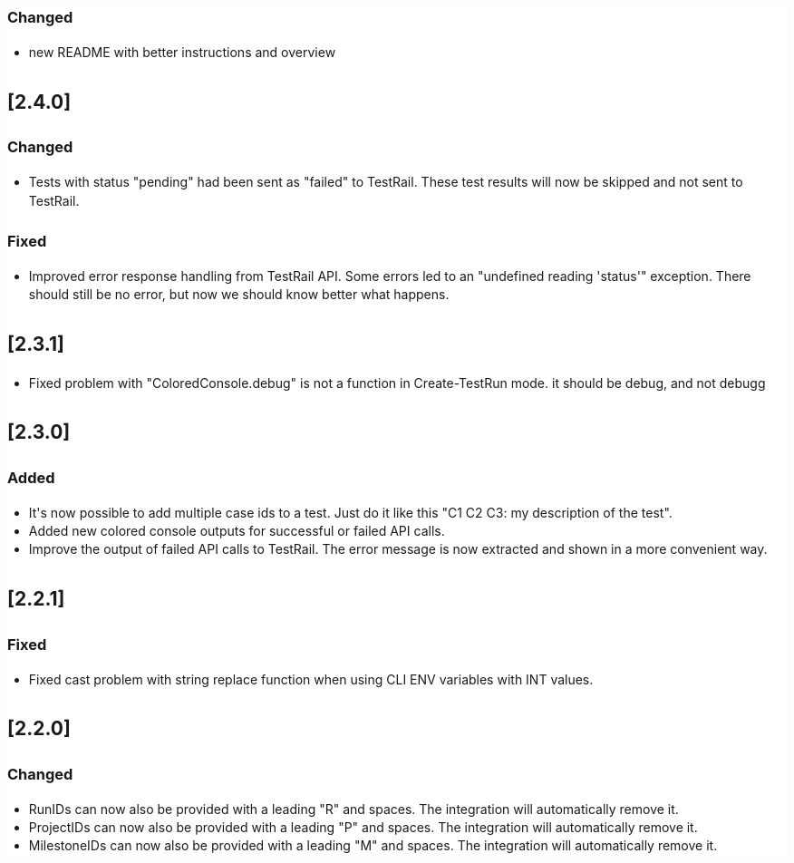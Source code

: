 ### Changed

- new README with better instructions and overview

## [2.4.0]

### Changed

- Tests with status "pending" had been sent as "failed" to TestRail. These test results will now be skipped and not sent
  to TestRail.

### Fixed

- Improved error response handling from TestRail API. Some errors led to an "undefined reading 'status'" exception.
  There should still be no error, but now we should know better what happens.

## [2.3.1]

- Fixed problem with "ColoredConsole.debug" is not a function in Create-TestRun mode. it should be debug, and not debugg

## [2.3.0]

### Added

- It's now possible to add multiple case ids to a test. Just do it like this "C1 C2 C3: my description of the test".
- Added new colored console outputs for successful or failed API calls.
- Improve the output of failed API calls to TestRail. The error message is now extracted and shown in a more convenient
  way.

## [2.2.1]

### Fixed

- Fixed cast problem with string replace function when using CLI ENV variables with INT values.

## [2.2.0]

### Changed

- RunIDs can now also be provided with a leading "R" and spaces. The integration will automatically remove it.
- ProjectIDs can now also be provided with a leading "P" and spaces. The integration will automatically remove it.
- MilestoneIDs can now also be provided with a leading "M" and spaces. The integration will automatically remove it.
